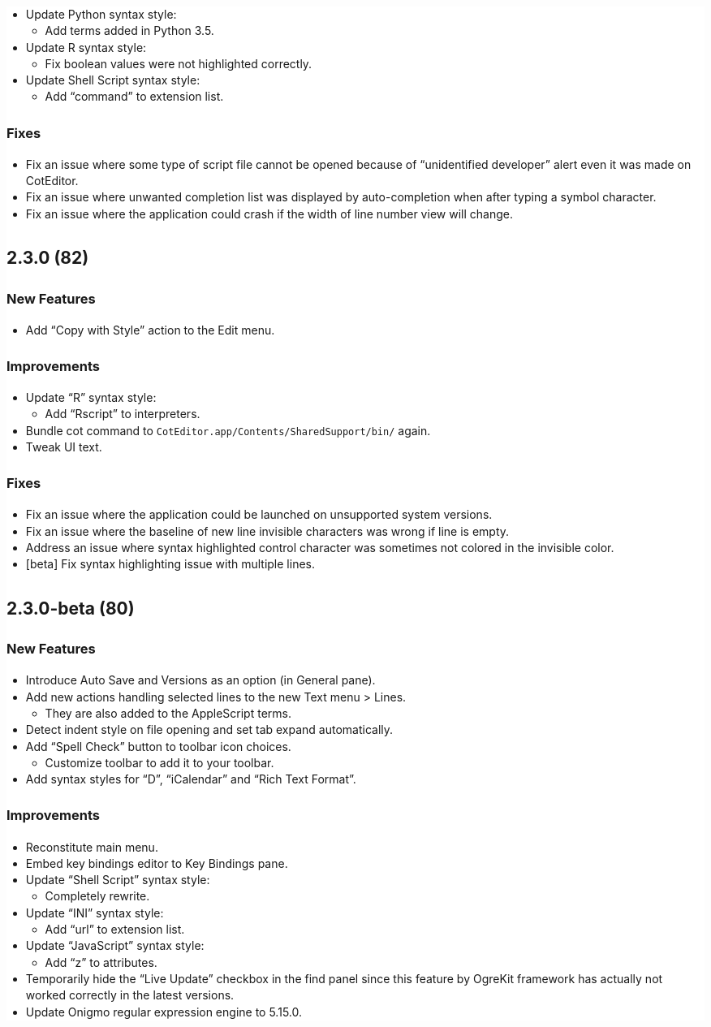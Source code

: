 - Update Python syntax style:
  - Add terms added in Python 3.5.
- Update R syntax style:
  - Fix boolean values were not highlighted correctly.
- Update Shell Script syntax style:
  - Add “command” to extension list.

### Fixes

- Fix an issue where some type of script file cannot be opened because of “unidentified developer” alert even it was made on CotEditor.
- Fix an issue where unwanted completion list was displayed by auto-completion when after typing a symbol character.
- Fix an issue where the application could crash if the width of line number view will change.

## 2.3.0 (82)

### New Features

- Add “Copy with Style” action to the Edit menu.

### Improvements

- Update “R” syntax style:
  - Add “Rscript” to interpreters.
- Bundle cot command to `CotEditor.app/Contents/SharedSupport/bin/` again.
- Tweak UI text.

### Fixes

- Fix an issue where the application could be launched on unsupported system versions.
- Fix an issue where the baseline of new line invisible characters was wrong if line is empty.
- Address an issue where syntax highlighted control character was sometimes not colored in the invisible color.
- [beta] Fix syntax highlighting issue with multiple lines.

## 2.3.0-beta (80)

### New Features

- Introduce Auto Save and Versions as an option (in General pane).
- Add new actions handling selected lines to the new Text menu > Lines.
  - They are also added to the AppleScript terms.
- Detect indent style on file opening and set tab expand automatically.
- Add “Spell Check” button to toolbar icon choices.
  - Customize toolbar to add it to your toolbar.
- Add syntax styles for “D”, “iCalendar” and “Rich Text Format”.

### Improvements

- Reconstitute main menu.
- Embed key bindings editor to Key Bindings pane.
- Update “Shell Script” syntax style:
  - Completely rewrite.
- Update “INI” syntax style:
  - Add “url” to extension list.
- Update “JavaScript” syntax style:
  - Add “z” to attributes.
- Temporarily hide the “Live Update” checkbox in the find panel since this feature by OgreKit framework has actually not worked correctly in the latest versions.
- Update Onigmo regular expression engine to 5.15.0.
